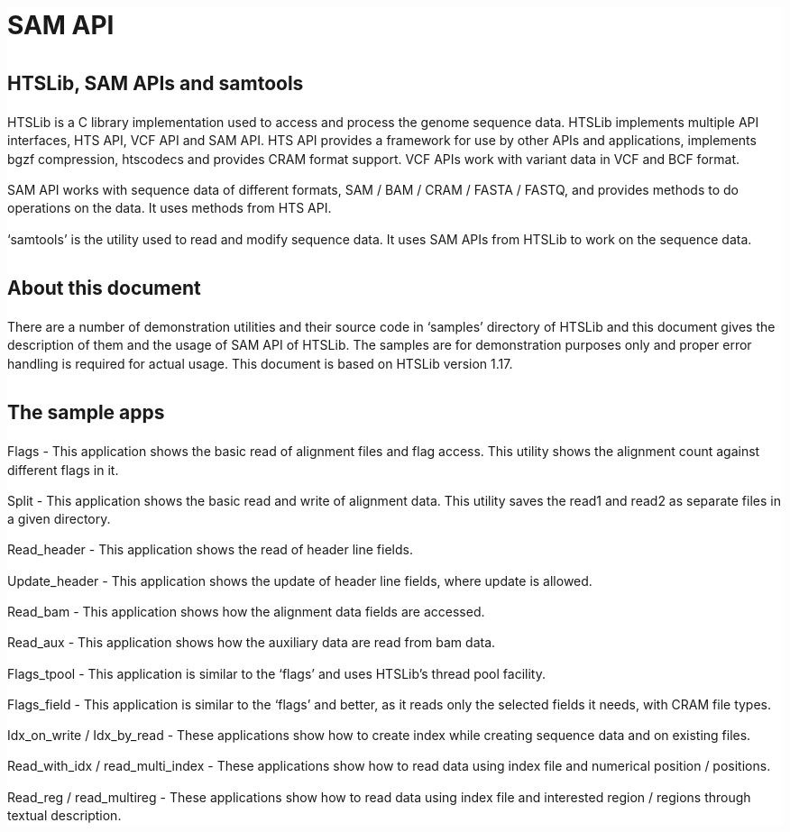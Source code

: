 # SAM API

## HTSLib, SAM APIs and samtools

HTSLib is a C library implementation used to access and process the genome
sequence data. HTSLib implements multiple API interfaces, HTS API, VCF API and
SAM API.  HTS API provides a framework for use by other APIs and applications,
implements bgzf compression, htscodecs and provides CRAM format support.  VCF
APIs work with variant data in VCF and BCF format.

SAM API works with sequence data of different formats, SAM / BAM / CRAM /
FASTA / FASTQ, and provides methods to do operations on the data. It uses
methods from HTS API.

‘samtools’ is the utility used to read and modify sequence data. It uses SAM
APIs from HTSLib to work on the sequence data.

## About this document

There are a number of demonstration utilities and their source code in
‘samples’ directory of HTSLib and this document gives the description of them
and the usage of SAM API of HTSLib.  The samples are for demonstration
purposes only and proper error handling is required for actual usage. This
document is based on HTSLib version 1.17.

## The sample apps

Flags - This application shows the basic read of alignment files and flag
access. This utility shows the alignment count against different flags in it.

Split - This application shows the basic read and write of alignment
data. This utility saves the read1 and read2 as separate files in a given
directory.

Read_header - This application shows the read of header line fields.

Update_header - This application shows the update of header line fields, where update is allowed.

Read_bam - This application shows how the alignment data fields are accessed.

Read_aux - This application shows how the auxiliary data are read from bam data.

Flags_tpool - This application is similar to the ‘flags’ and uses HTSLib’s thread pool facility.

Flags_field - This application is similar to the ‘flags’ and better, as it reads only the selected fields it needs, with CRAM file types.

Idx_on_write / Idx_by_read - These applications show how to create index while creating sequence data and on existing files.

Read_with_idx / read_multi_index - These applications show how to read data using index file and numerical position / positions.

Read_reg / read_multireg - These applications show how to read data using index file and interested region / regions through textual description.
